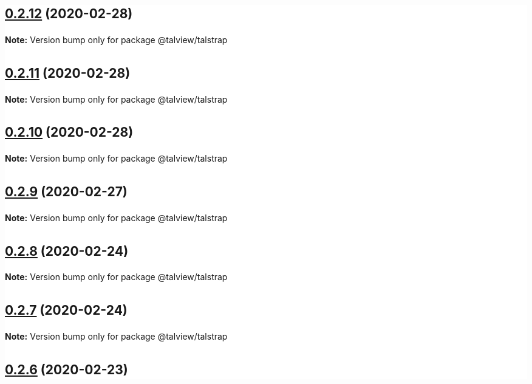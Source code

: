 


## [0.2.12](https://github.com/talview/talstrap/compare/@talview/talstrap@0.2.11...@talview/talstrap@0.2.12) (2020-02-28)

**Note:** Version bump only for package @talview/talstrap





## [0.2.11](https://github.com/talview/talstrap/compare/@talview/talstrap@0.2.10...@talview/talstrap@0.2.11) (2020-02-28)

**Note:** Version bump only for package @talview/talstrap





## [0.2.10](https://github.com/talview/talstrap/compare/@talview/talstrap@0.2.9...@talview/talstrap@0.2.10) (2020-02-28)

**Note:** Version bump only for package @talview/talstrap





## [0.2.9](https://github.com/talview/talstrap/compare/@talview/talstrap@0.2.8...@talview/talstrap@0.2.9) (2020-02-27)

**Note:** Version bump only for package @talview/talstrap





## [0.2.8](https://github.com/talview/talstrap/compare/@talview/talstrap@0.2.7...@talview/talstrap@0.2.8) (2020-02-24)

**Note:** Version bump only for package @talview/talstrap





## [0.2.7](https://github.com/talview/talstrap/compare/@talview/talstrap@0.2.6...@talview/talstrap@0.2.7) (2020-02-24)

**Note:** Version bump only for package @talview/talstrap





## [0.2.6](https://github.com/talview/talstrap/compare/@talview/talstrap@0.2.5...@talview/talstrap@0.2.6) (2020-02-23)
